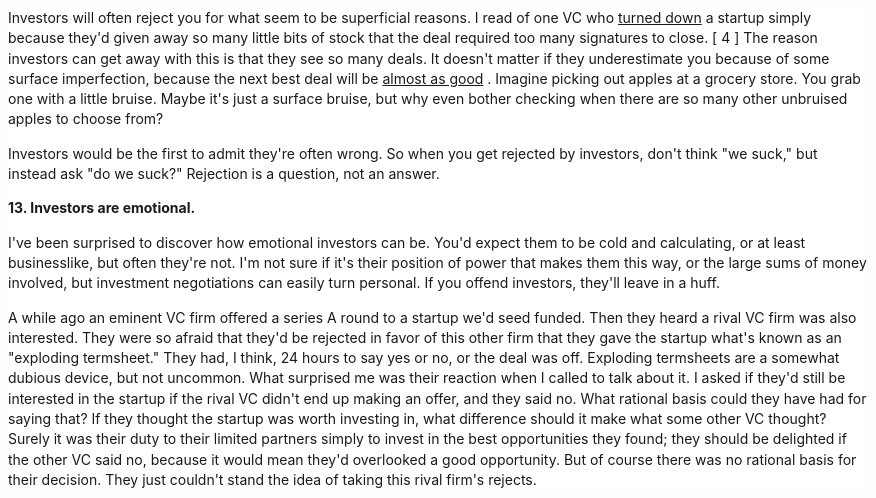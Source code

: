 
  

 Investors will often reject you for what seem to be superficial
reasons. I read of one VC who
 [turned
down](http://ricksegal.typepad.com/pmv/2007/02/a_fatal_paper_c.html) 
 a startup simply because
they'd given away so many little bits of stock that the deal required
too many signatures to close.
 \[
 4
 ]
 The reason investors can get away
with this is that they see so many deals. It doesn't matter if
they underestimate you because of some surface imperfection, because
the next best deal will be
 [almost as good](https://paulgraham.com/judgement.html) 
 . 
Imagine picking out
apples at a grocery store. You grab one with a little bruise.
Maybe it's just a surface bruise, but why even bother checking when
there are so many other unbruised apples to choose from?
   

  

 Investors would be the first to admit they're often wrong. So when
you get rejected by investors, don't think "we suck," but instead
ask "do we suck?" Rejection is a question, not an answer.
   

  

**13\. Investors are emotional.** 
  

  

 I've been surprised to discover how emotional investors can be.
You'd expect them to be cold and calculating, or at least businesslike,
but often they're not. I'm not sure if it's their position of power
that makes them this way, or the large sums of money involved, but
investment negotiations can easily turn personal. If you offend
investors, they'll leave in a huff.
   

  

 A while ago an eminent VC firm offered a series A round to a startup
we'd seed funded. Then they heard a rival VC firm was also interested.
They were so afraid that they'd be rejected in favor of this other
firm that they gave the startup what's known as an "exploding
termsheet." They had, I think, 24 hours to say yes or no, or the
deal was off. Exploding termsheets are a somewhat dubious device,
but not uncommon. What surprised me was their reaction when I
called to talk about it. I asked if they'd still be interested in
the startup if the rival VC didn't end up making an offer, and they
said no. What rational basis could they have had for saying that?
If they thought the startup was worth investing in, what difference
should it make what some other VC thought? Surely it was their
duty to their limited partners simply to invest in the best
opportunities they found; they should be delighted if the other VC
said no, because it would mean they'd overlooked a good opportunity.
But of course there was no rational basis for their decision. They
just couldn't stand the idea of taking this rival firm's rejects.
   